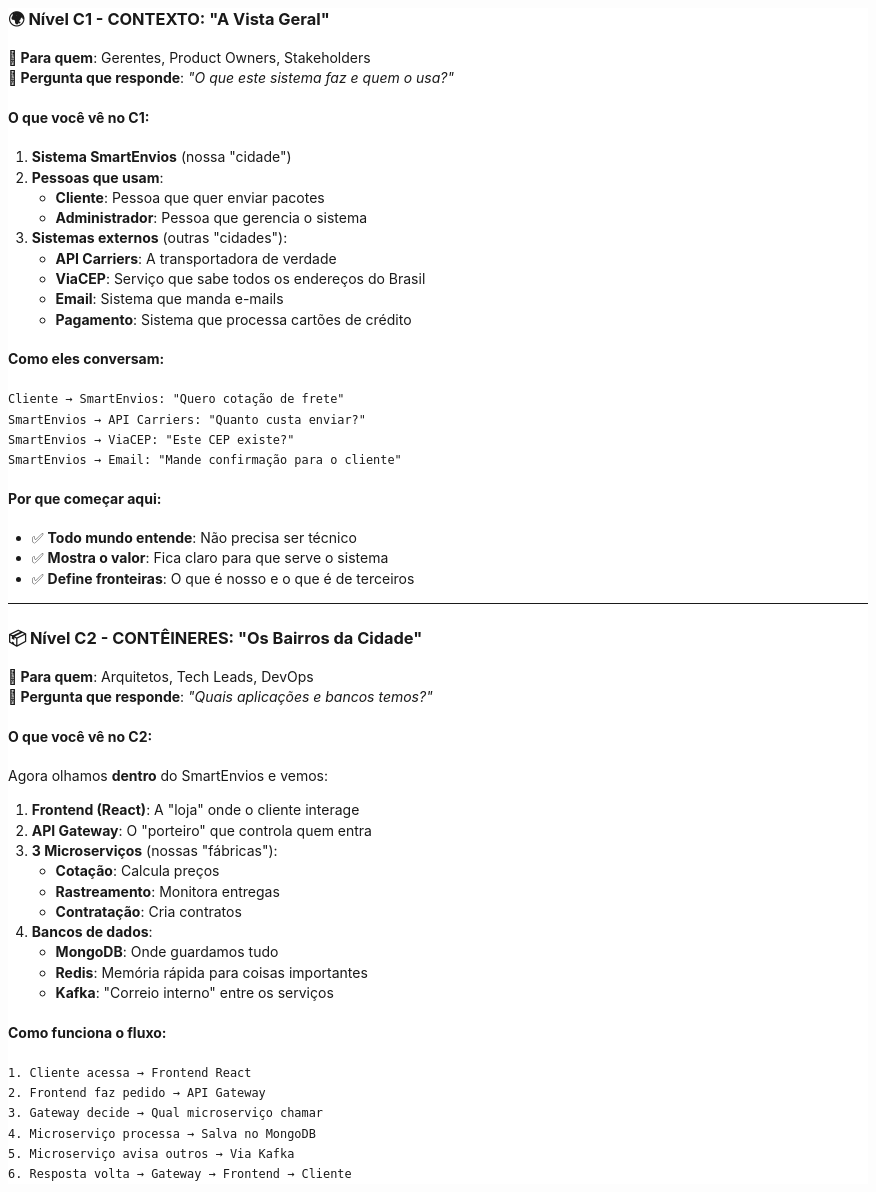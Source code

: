 
### 🌍 **Nível C1 - CONTEXTO: "A Vista Geral"**

**👥 Para quem**: Gerentes, Product Owners, Stakeholders  
**🎯 Pergunta que responde**: *"O que este sistema faz e quem o usa?"*

#### **O que você vê no C1:**
1. **Sistema SmartEnvios** (nossa "cidade")
2. **Pessoas que usam**:
   - **Cliente**: Pessoa que quer enviar pacotes
   - **Administrador**: Pessoa que gerencia o sistema
3. **Sistemas externos** (outras "cidades"):
   - **API Carriers**: A transportadora de verdade
   - **ViaCEP**: Serviço que sabe todos os endereços do Brasil
   - **Email**: Sistema que manda e-mails
   - **Pagamento**: Sistema que processa cartões de crédito

#### **Como eles conversam:**
```
Cliente → SmartEnvios: "Quero cotação de frete"
SmartEnvios → API Carriers: "Quanto custa enviar?"
SmartEnvios → ViaCEP: "Este CEP existe?"
SmartEnvios → Email: "Mande confirmação para o cliente"
```

#### **Por que começar aqui:**
- ✅ **Todo mundo entende**: Não precisa ser técnico
- ✅ **Mostra o valor**: Fica claro para que serve o sistema
- ✅ **Define fronteiras**: O que é nosso e o que é de terceiros

---

### 📦 **Nível C2 - CONTÊINERES: "Os Bairros da Cidade"**

**👥 Para quem**: Arquitetos, Tech Leads, DevOps  
**🎯 Pergunta que responde**: *"Quais aplicações e bancos temos?"*

#### **O que você vê no C2:**
Agora olhamos **dentro** do SmartEnvios e vemos:

1. **Frontend (React)**: A "loja" onde o cliente interage
2. **API Gateway**: O "porteiro" que controla quem entra
3. **3 Microserviços** (nossas "fábricas"):
   - **Cotação**: Calcula preços
   - **Rastreamento**: Monitora entregas
   - **Contratação**: Cria contratos
4. **Bancos de dados**:
   - **MongoDB**: Onde guardamos tudo
   - **Redis**: Memória rápida para coisas importantes
   - **Kafka**: "Correio interno" entre os serviços

#### **Como funciona o fluxo:**
```
1. Cliente acessa → Frontend React
2. Frontend faz pedido → API Gateway
3. Gateway decide → Qual microserviço chamar
4. Microserviço processa → Salva no MongoDB
5. Microserviço avisa outros → Via Kafka
6. Resposta volta → Gateway → Frontend → Cliente
```
